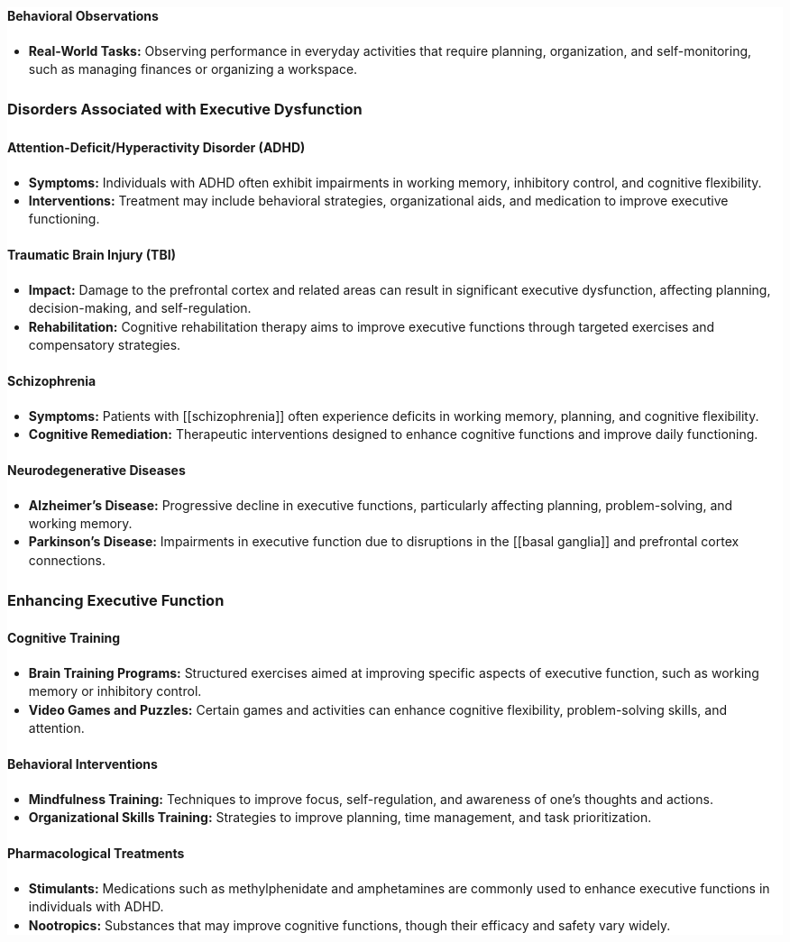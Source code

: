 #### Behavioral Observations

- **Real-World Tasks:** Observing performance in everyday activities that require planning, organization, and self-monitoring, such as managing finances or organizing a workspace.

### Disorders Associated with Executive Dysfunction

#### Attention-Deficit/Hyperactivity Disorder (ADHD)

- **Symptoms:** Individuals with ADHD often exhibit impairments in working memory, inhibitory control, and cognitive flexibility.
- **Interventions:** Treatment may include behavioral strategies, organizational aids, and medication to improve executive functioning.

#### Traumatic Brain Injury (TBI)

- **Impact:** Damage to the prefrontal cortex and related areas can result in significant executive dysfunction, affecting planning, decision-making, and self-regulation.
- **Rehabilitation:** Cognitive rehabilitation therapy aims to improve executive functions through targeted exercises and compensatory strategies.

#### Schizophrenia

- **Symptoms:** Patients with [[schizophrenia]] often experience deficits in working memory, planning, and cognitive flexibility.
- **Cognitive Remediation:** Therapeutic interventions designed to enhance cognitive functions and improve daily functioning.

#### Neurodegenerative Diseases

- **Alzheimer’s Disease:** Progressive decline in executive functions, particularly affecting planning, problem-solving, and working memory.
- **Parkinson’s Disease:** Impairments in executive function due to disruptions in the [[basal ganglia]] and prefrontal cortex connections.

### Enhancing Executive Function

#### Cognitive Training

- **Brain Training Programs:** Structured exercises aimed at improving specific aspects of executive function, such as working memory or inhibitory control.
- **Video Games and Puzzles:** Certain games and activities can enhance cognitive flexibility, problem-solving skills, and attention.

#### Behavioral Interventions

- **Mindfulness Training:** Techniques to improve focus, self-regulation, and awareness of one’s thoughts and actions.
- **Organizational Skills Training:** Strategies to improve planning, time management, and task prioritization.

#### Pharmacological Treatments

- **Stimulants:** Medications such as methylphenidate and amphetamines are commonly used to enhance executive functions in individuals with ADHD.
- **Nootropics:** Substances that may improve cognitive functions, though their efficacy and safety vary widely.
